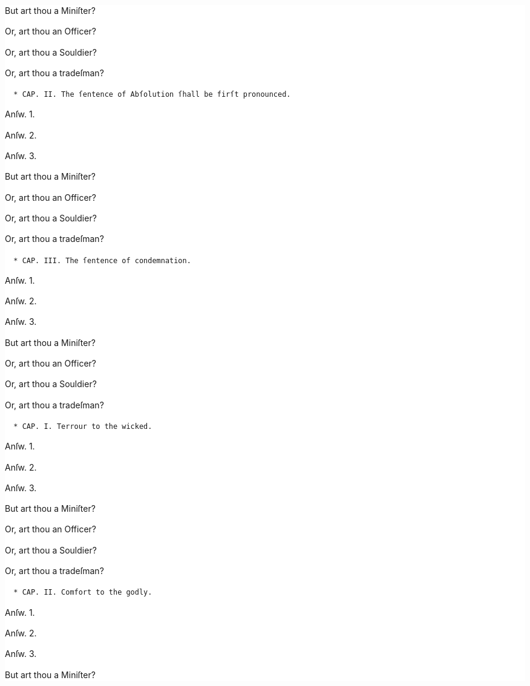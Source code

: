 But art thou a Miniſter?

Or, art thou an Officer?

Or, art thou a Souldier?

Or, art thou a tradeſman?

      * CAP. II. The ſentence of Abſolution ſhall be firſt pronounced.

Anſw. 1.

Anſw. 2.

Anſw. 3.

But art thou a Miniſter?

Or, art thou an Officer?

Or, art thou a Souldier?

Or, art thou a tradeſman?

      * CAP. III. The ſentence of condemnation.

Anſw. 1.

Anſw. 2.

Anſw. 3.

But art thou a Miniſter?

Or, art thou an Officer?

Or, art thou a Souldier?

Or, art thou a tradeſman?

      * CAP. I. Terrour to the wicked.

Anſw. 1.

Anſw. 2.

Anſw. 3.

But art thou a Miniſter?

Or, art thou an Officer?

Or, art thou a Souldier?

Or, art thou a tradeſman?

      * CAP. II. Comfort to the godly.

Anſw. 1.

Anſw. 2.

Anſw. 3.

But art thou a Miniſter?
